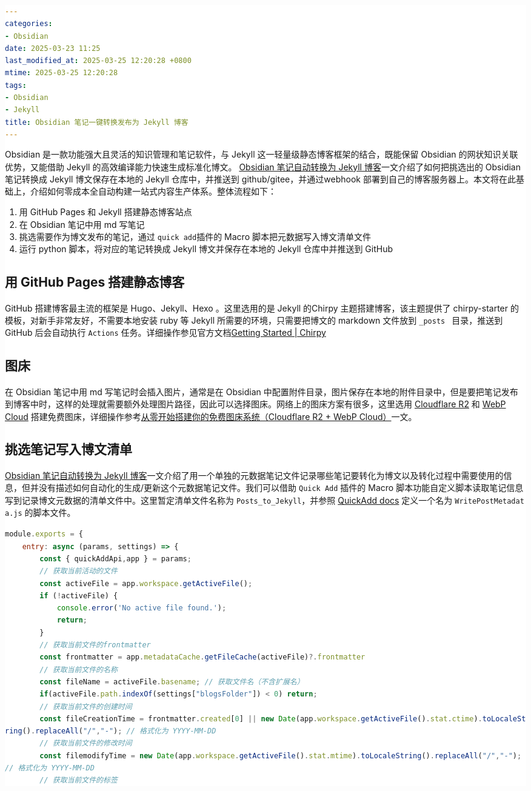 ```yaml
---
categories:
- Obsidian
date: 2025-03-23 11:25
last_modified_at: 2025-03-25 12:20:28 +0800
mtime: 2025-03-25 12:20:28
tags:
- Obsidian
- Jekyll
title: Obsidian 笔记一键转换发布为 Jekyll 博客
---
```


Obsidian 是一款功能强大且灵活的知识管理和笔记软件，与 Jekyll 这一轻量级静态博客框架的结合，既能保留 Obsidian 的网状知识关联优势，又能借助 Jekyll 的高效编译能力快速生成标准化博文。
[Obsidian 笔记自动转换为 Jekyll 博客](https://jianyue.tech/posts/obsidian-to-jekyll/)一文介绍了如何把挑选出的 Obsidian 笔记转换成 Jekyll 博文保存在本地的 Jekyll 仓库中，并推送到 github/gitee，并通过webhook 部署到自己的博客服务器上。本文将在此基础上，介绍如何零成本全自动构建一站式内容生产体系。整体流程如下：
1. 用 GitHub Pages 和 Jekyll 搭建静态博客站点
2. 在 Obsidian 笔记中用 md 写笔记
3. 挑选需要作为博文发布的笔记，通过 `quick add`插件的 Macro 脚本把元数据写入博文清单文件
4. 运行 python 脚本，将对应的笔记转换成 Jekyll 博文并保存在本地的 Jekyll 仓库中并推送到 GitHub

## 用 GitHub Pages 搭建静态博客
GitHub 搭建博客最主流的框架是 Hugo、Jekyll、Hexo 。这里选用的是 Jekyll 的Chirpy 主题搭建博客，该主题提供了 chirpy-starter 的模板，对新手非常友好，不需要本地安装 ruby 等 Jekyll 所需要的环境，只需要把博文的 markdown 文件放到 `_posts ` 目录，推送到 GitHub 后会自动执行 `Actions` 任务。详细操作参见官方文档[Getting Started &#124; Chirpy](https://chirpy.cotes.page/posts/getting-started/)

## 图床
在 Obsidian 笔记中用 md 写笔记时会插入图片，通常是在 Obsidian 中配置附件目录，图片保存在本地的附件目录中，但是要把笔记发布到博客中时，这样的处理就需要额外处理图片路径，因此可以选择图床。网络上的图床方案有很多，这里选用 [Cloudflare R2](https://www.cloudflare-cn.com/) 和 [WebP Cloud](https://webp.se/) 搭建免费图床，详细操作参考[从零开始搭建你的免费图床系统（Cloudflare R2 + WebP Cloud）](https://www.pseudoyu.com/zh/2024/06/30/free_image_hosting_system_using_r2_webp_cloud_and_picgo/)一文。

## 挑选笔记写入博文清单
[Obsidian 笔记自动转换为 Jekyll 博客](https://jianyue.tech/posts/obsidian-to-jekyll/)一文介绍了用一个单独的元数据笔记文件记录哪些笔记要转化为博文以及转化过程中需要使用的信息，但并没有描述如何自动化的生成/更新这个元数据笔记文件。我们可以借助 `Quick Add` 插件的 Macro 脚本功能自定义脚本读取笔记信息写到记录博文元数据的清单文件中。这里暂定清单文件名称为 `Posts_to_Jekyll`，并参照 [QuickAdd docs](https://quickadd.obsidian.guide/docs/) 定义一个名为 `WritePostMetadata.js` 的脚本文件。
``` javascript
module.exports = {
    entry: async (params, settings) => {
        const { quickAddApi,app } = params;
        // 获取当前活动的文件
        const activeFile = app.workspace.getActiveFile();
        if (!activeFile) {
            console.error('No active file found.');
            return;
        }
        // 获取当前文件的frontmatter
        const frontmatter = app.metadataCache.getFileCache(activeFile)?.frontmatter
        // 获取当前文件的名称
        const fileName = activeFile.basename; // 获取文件名（不含扩展名）
        if(activeFile.path.indexOf(settings["blogsFolder"]) < 0) return;
        // 获取当前文件的创建时间
        const fileCreationTime = frontmatter.created[0] || new Date(app.workspace.getActiveFile().stat.ctime).toLocaleString().replaceAll("/","-"); // 格式化为 YYYY-MM-DD
        // 获取当前文件的修改时间
        const filemodifyTime = new Date(app.workspace.getActiveFile().stat.mtime).toLocaleString().replaceAll("/","-"); // 格式化为 YYYY-MM-DD
        // 获取当前文件的标签
```